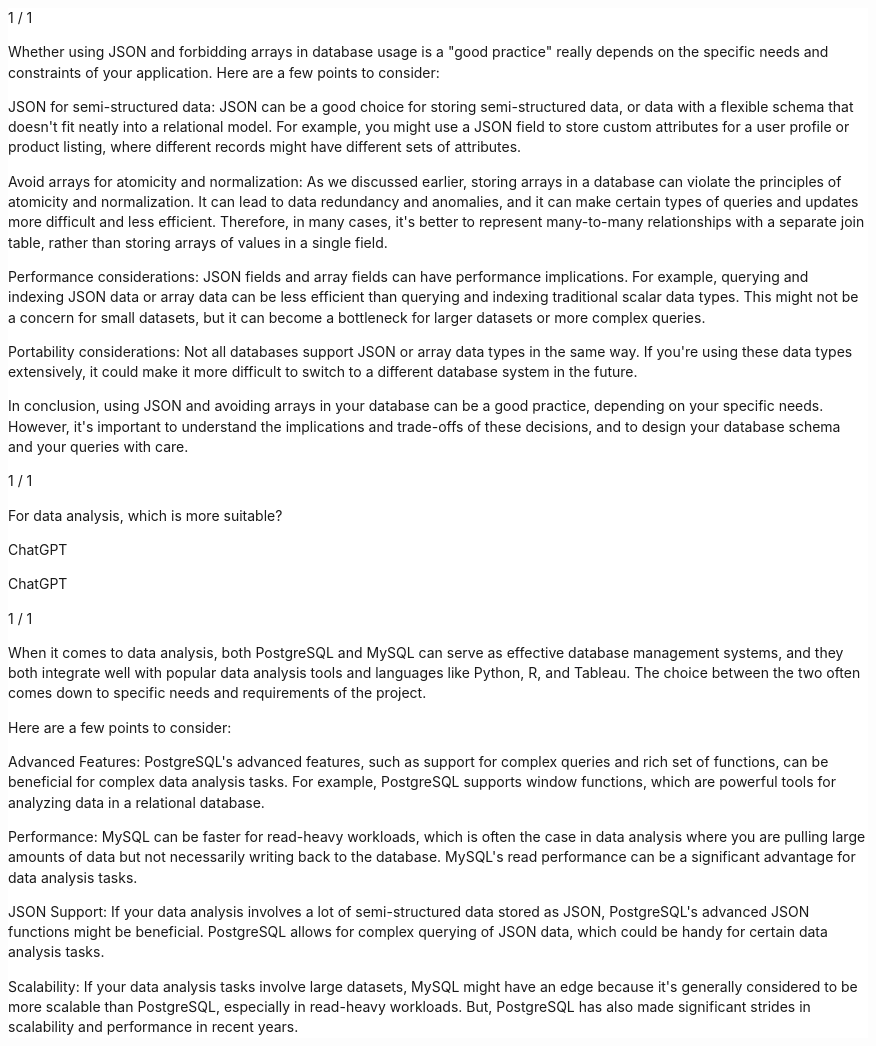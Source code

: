 1 / 1

Whether using JSON and forbidding arrays in database usage is a "good practice" really depends on the specific needs and constraints of your application. Here are a few points to consider:

JSON for semi-structured data: JSON can be a good choice for storing semi-structured data, or data with a flexible schema that doesn't fit neatly into a relational model. For example, you might use a JSON field to store custom attributes for a user profile or product listing, where different records might have different sets of attributes.

Avoid arrays for atomicity and normalization: As we discussed earlier, storing arrays in a database can violate the principles of atomicity and normalization. It can lead to data redundancy and anomalies, and it can make certain types of queries and updates more difficult and less efficient. Therefore, in many cases, it's better to represent many-to-many relationships with a separate join table, rather than storing arrays of values in a single field.

Performance considerations: JSON fields and array fields can have performance implications. For example, querying and indexing JSON data or array data can be less efficient than querying and indexing traditional scalar data types. This might not be a concern for small datasets, but it can become a bottleneck for larger datasets or more complex queries.

Portability considerations: Not all databases support JSON or array data types in the same way. If you're using these data types extensively, it could make it more difficult to switch to a different database system in the future.

In conclusion, using JSON and avoiding arrays in your database can be a good practice, depending on your specific needs. However, it's important to understand the implications and trade-offs of these decisions, and to design your database schema and your queries with care.

1 / 1

For data analysis, which is more suitable?

ChatGPT

ChatGPT

1 / 1

When it comes to data analysis, both PostgreSQL and MySQL can serve as effective database management systems, and they both integrate well with popular data analysis tools and languages like Python, R, and Tableau. The choice between the two often comes down to specific needs and requirements of the project.

Here are a few points to consider:

Advanced Features: PostgreSQL's advanced features, such as support for complex queries and rich set of functions, can be beneficial for complex data analysis tasks. For example, PostgreSQL supports window functions, which are powerful tools for analyzing data in a relational database.

Performance: MySQL can be faster for read-heavy workloads, which is often the case in data analysis where you are pulling large amounts of data but not necessarily writing back to the database. MySQL's read performance can be a significant advantage for data analysis tasks.

JSON Support: If your data analysis involves a lot of semi-structured data stored as JSON, PostgreSQL's advanced JSON functions might be beneficial. PostgreSQL allows for complex querying of JSON data, which could be handy for certain data analysis tasks.

Scalability: If your data analysis tasks involve large datasets, MySQL might have an edge because it's generally considered to be more scalable than PostgreSQL, especially in read-heavy workloads. But, PostgreSQL has also made significant strides in scalability and performance in recent years.
